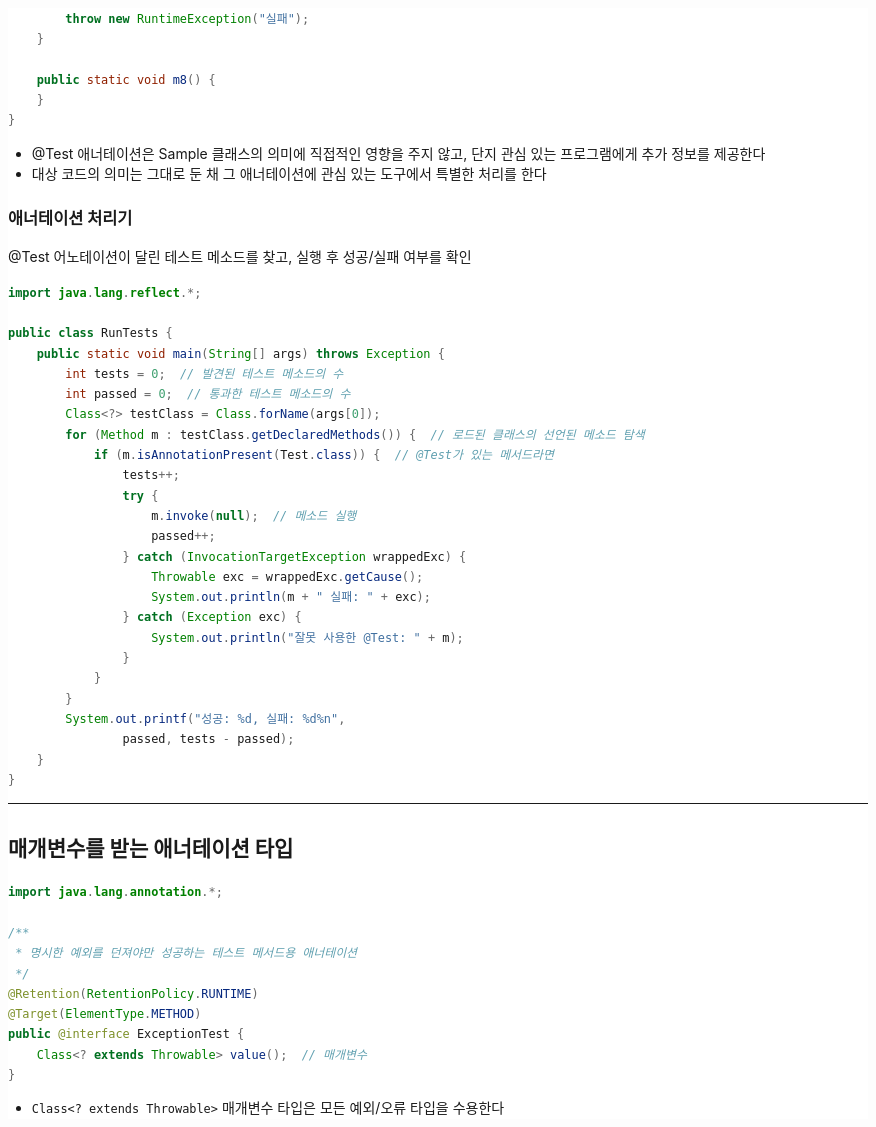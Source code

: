 ```java
        throw new RuntimeException("실패");
    }

    public static void m8() {
    }
}
```
- @Test 애너테이션은 Sample 클래스의 의미에 직접적인 영향을 주지 않고, 단지 관심 있는 프로그램에게 추가 정보를 제공한다
- 대상 코드의 의미는 그대로 둔 채 그 애너테이션에 관심 있는 도구에서 특별한 처리를 한다

### 애너테이션 처리기
@Test 어노테이션이 달린 테스트 메소드를 찾고, 실행 후 성공/실패 여부를 확인
```java
import java.lang.reflect.*;

public class RunTests {
    public static void main(String[] args) throws Exception {
        int tests = 0;  // 발견된 테스트 메소드의 수
        int passed = 0;  // 통과한 테스트 메소드의 수
        Class<?> testClass = Class.forName(args[0]);
        for (Method m : testClass.getDeclaredMethods()) {  // 로드된 클래스의 선언된 메소드 탐색
            if (m.isAnnotationPresent(Test.class)) {  // @Test가 있는 메서드라면
                tests++;
                try {
                    m.invoke(null);  // 메소드 실행
                    passed++;
                } catch (InvocationTargetException wrappedExc) {
                    Throwable exc = wrappedExc.getCause();
                    System.out.println(m + " 실패: " + exc);
                } catch (Exception exc) {
                    System.out.println("잘못 사용한 @Test: " + m);
                }
            }
        }
        System.out.printf("성공: %d, 실패: %d%n",
                passed, tests - passed);
    }
}
```

---

## 매개변수를 받는 애너테이션 타입
```java
import java.lang.annotation.*;

/**
 * 명시한 예외를 던져야만 성공하는 테스트 메서드용 애너테이션
 */
@Retention(RetentionPolicy.RUNTIME)
@Target(ElementType.METHOD)
public @interface ExceptionTest {
    Class<? extends Throwable> value();  // 매개변수
}
```
- `Class<? extends Throwable>` 매개변수 타입은 모든 예외/오류 타입을 수용한다
